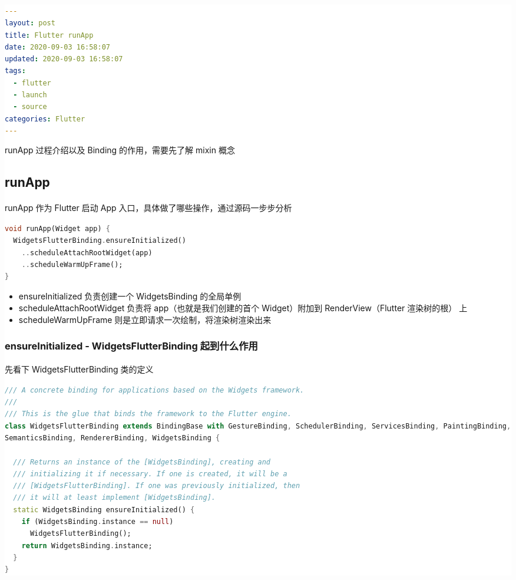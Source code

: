 ```yaml
---
layout: post
title: Flutter runApp
date: 2020-09-03 16:58:07
updated: 2020-09-03 16:58:07
tags:
  - flutter
  - launch
  - source
categories: Flutter
---
```


runApp 过程介绍以及 Binding 的作用，需要先了解 mixin 概念

## runApp

runApp 作为 Flutter 启动 App 入口，具体做了哪些操作，通过源码一步步分析

```dart
void runApp(Widget app) {
  WidgetsFlutterBinding.ensureInitialized()
    ..scheduleAttachRootWidget(app)
    ..scheduleWarmUpFrame();
}
```

- ensureInitialized 负责创建一个 WidgetsBinding 的全局单例
- scheduleAttachRootWidget 负责将 app（也就是我们创建的首个 Widget）附加到 RenderView（Flutter 渲染树的根） 上
- scheduleWarmUpFrame 则是立即请求一次绘制，将渲染树渲染出来

### ensureInitialized - WidgetsFlutterBinding 起到什么作用

先看下 WidgetsFlutterBinding 类的定义

```dart
/// A concrete binding for applications based on the Widgets framework.
///
/// This is the glue that binds the framework to the Flutter engine.
class WidgetsFlutterBinding extends BindingBase with GestureBinding, SchedulerBinding, ServicesBinding, PaintingBinding, SemanticsBinding, RendererBinding, WidgetsBinding {

  /// Returns an instance of the [WidgetsBinding], creating and
  /// initializing it if necessary. If one is created, it will be a
  /// [WidgetsFlutterBinding]. If one was previously initialized, then
  /// it will at least implement [WidgetsBinding].
  static WidgetsBinding ensureInitialized() {
    if (WidgetsBinding.instance == null)
      WidgetsFlutterBinding();
    return WidgetsBinding.instance;
  }
}
```
